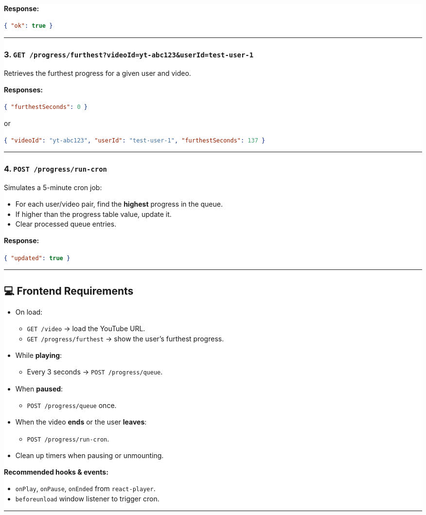 **Response:**
```json
{ "ok": true }
```

---

### 3. `GET /progress/furthest?videoId=yt-abc123&userId=test-user-1`
Retrieves the furthest progress for a given user and video.

**Responses:**
```json
{ "furthestSeconds": 0 }
```
or
```json
{ "videoId": "yt-abc123", "userId": "test-user-1", "furthestSeconds": 137 }
```

---

### 4. `POST /progress/run-cron`
Simulates a 5-minute cron job:
- For each user/video pair, find the **highest** progress in the queue.
- If higher than the progress table value, update it.
- Clear processed queue entries.

**Response:**
```json
{ "updated": true }
```

---

## 💻 Frontend Requirements

- On load:
  - `GET /video` → load the YouTube URL.
  - `GET /progress/furthest` → show the user’s furthest progress.

- While **playing**:
  - Every 3 seconds → `POST /progress/queue`.

- When **paused**:
  - `POST /progress/queue` once.

- When the video **ends** or the user **leaves**:
  - `POST /progress/run-cron`.

- Clean up timers when pausing or unmounting.

**Recommended hooks & events:**
- `onPlay`, `onPause`, `onEnded` from `react-player`.
- `beforeunload` window listener to trigger cron.

---
